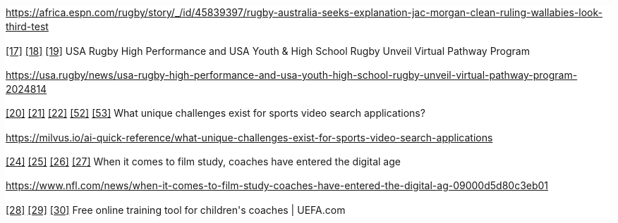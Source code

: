 <https://africa.espn.com/rugby/story/_/id/45839397/rugby-australia-seeks-explanation-jac-morgan-clean-ruling-wallabies-look-third-test>

[\[17\]](https://usa.rugby/news/usa-rugby-high-performance-and-usa-youth-high-school-rugby-unveil-virtual-pathway-program-2024814#:~:text=This%20groundbreaking%20initiative%20aims%20to,%E2%80%99)
[\[18\]](https://usa.rugby/news/usa-rugby-high-performance-and-usa-youth-high-school-rugby-unveil-virtual-pathway-program-2024814#:~:text=Developed%20by%206%20Degree%20Sports%2C,18)
[\[19\]](https://usa.rugby/news/usa-rugby-high-performance-and-usa-youth-high-school-rugby-unveil-virtual-pathway-program-2024814#:~:text=USA%20Rugby%20General%20Manager%20of,%E2%80%9D)
USA Rugby High Performance and USA Youth & High School Rugby Unveil
Virtual Pathway Program

<https://usa.rugby/news/usa-rugby-high-performance-and-usa-youth-high-school-rugby-unveil-virtual-pathway-program-2024814>

[\[20\]](https://milvus.io/ai-quick-reference/what-unique-challenges-exist-for-sports-video-search-applications#:~:text=Sports%20video%20search%20applications%20face,but%20also%20contextual%20cues%20like)
[\[21\]](https://milvus.io/ai-quick-reference/what-unique-challenges-exist-for-sports-video-search-applications#:~:text=Second%2C%20temporal%20and%20spatial%20indexing,time)
[\[22\]](https://milvus.io/ai-quick-reference/what-unique-challenges-exist-for-sports-video-search-applications#:~:text=expectations%20of%20users%20seeking%20specific,may%20not%20be%20explicitly%20tagged)
[\[52\]](https://milvus.io/ai-quick-reference/what-unique-challenges-exist-for-sports-video-search-applications#:~:text=the%20referee%20checks%20for%20offside%29,may%20not%20be%20explicitly%20tagged)
[\[53\]](https://milvus.io/ai-quick-reference/what-unique-challenges-exist-for-sports-video-search-applications#:~:text=leading%20to%20a%20header%20goal%E2%80%9D,recorded%20content)
What unique challenges exist for sports video search applications?

<https://milvus.io/ai-quick-reference/what-unique-challenges-exist-for-sports-video-search-applications>

[\[24\]](https://www.nfl.com/news/when-it-comes-to-film-study-coaches-have-entered-the-digital-ag-09000d5d80c3eb01#:~:text=Dougherty%2C%20who%20has%20been%20with,Dougherty%20says)
[\[25\]](https://www.nfl.com/news/when-it-comes-to-film-study-coaches-have-entered-the-digital-ag-09000d5d80c3eb01#:~:text=million%20MB%20of%20memory,It%27s%20all%20in%20the%20computer)
[\[26\]](https://www.nfl.com/news/when-it-comes-to-film-study-coaches-have-entered-the-digital-ag-09000d5d80c3eb01#:~:text=practices%20that%20were%20once%20chronicled,and%20then%20some)
[\[27\]](https://www.nfl.com/news/when-it-comes-to-film-study-coaches-have-entered-the-digital-ag-09000d5d80c3eb01#:~:text=to%20every%20play%20from%20every,Dougherty%20says)
When it comes to film study, coaches have entered the digital age

<https://www.nfl.com/news/when-it-comes-to-film-study-coaches-have-entered-the-digital-ag-09000d5d80c3eb01>

[\[28\]](https://www.uefa.com/news-media/news/0268-11ff870f306c-0a1efbed48f1-1000--free-online-training-tool-for-children-s-coaches/#:~:text=UEFA%20has%20teamed%20up%20with,working%20in%20the%20grassroots%20game)
[\[29\]](https://www.uefa.com/news-media/news/0268-11ff870f306c-0a1efbed48f1-1000--free-online-training-tool-for-children-s-coaches/#:~:text=Are%20you%20interested%20in%20taking,as%20a%20grassroots%20football%20coach)
[\[30\]](https://www.uefa.com/news-media/news/0268-11ff870f306c-0a1efbed48f1-1000--free-online-training-tool-for-children-s-coaches/#:~:text=The%20online%20courses%20provide%20a,the%202020%20UEFA%20Coaching%20Convention)
Free online training tool for children\'s coaches \| UEFA.com
